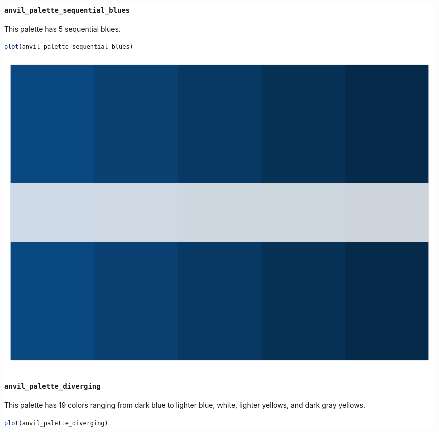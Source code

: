 ### `anvil_palette_sequential_blues`

This palette has 5 sequential blues.

``` r
plot(anvil_palette_sequential_blues)
```

<img src="man/figures/README-unnamed-chunk-6-1.png" width="100%" />

### `anvil_palette_diverging`

This palette has 19 colors ranging from dark blue to lighter blue,
white, lighter yellows, and dark gray yellows.

``` r
plot(anvil_palette_diverging)
```
